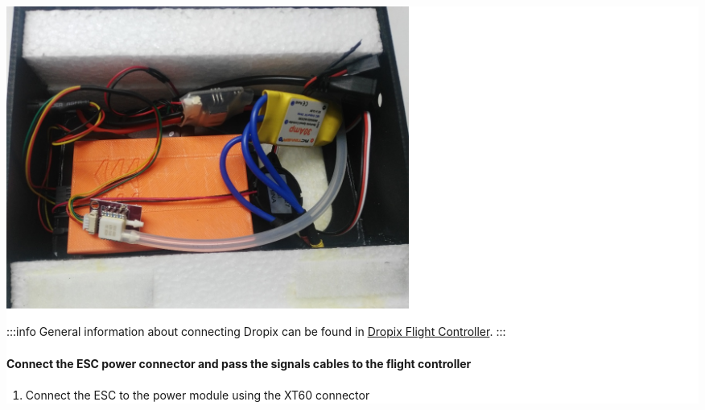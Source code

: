 <img src="../../assets/airframes/vtol/falcon_vertigo/falcon_vertigo_23_dropix_and_other_electronics.jpg" width="500px" title="Falcon Vertigo Electronics" />

:::info
General information about connecting Dropix can be found in [Dropix Flight Controller](../flight_controller/dropix.md).
:::

#### Connect the ESC power connector and pass the signals cables to the flight controller

1. Connect the ESC to the power module using the XT60 connector

